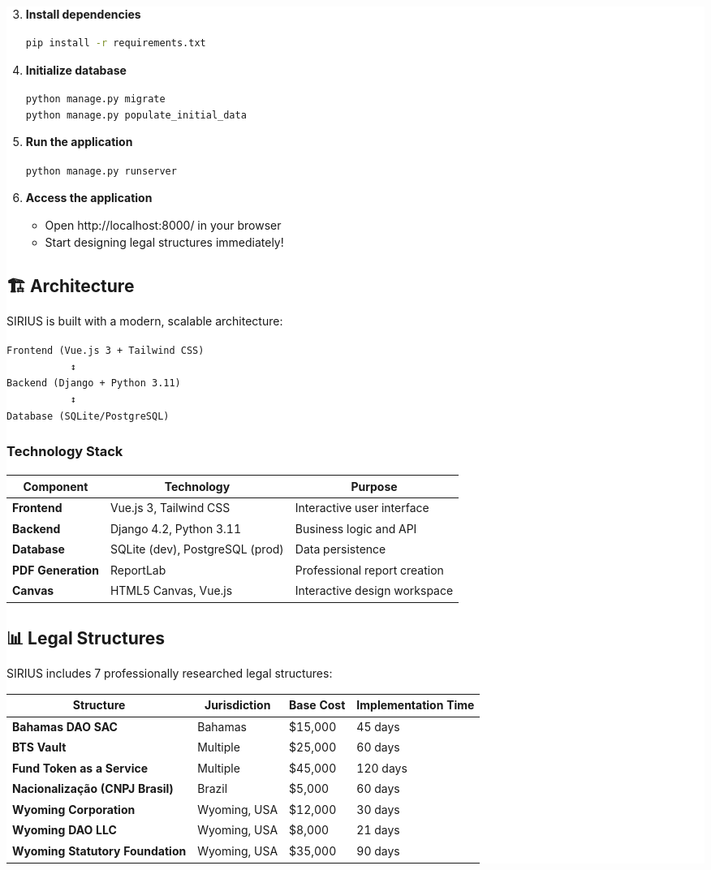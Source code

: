 3. **Install dependencies**
   ```bash
   pip install -r requirements.txt
   ```

4. **Initialize database**
   ```bash
   python manage.py migrate
   python manage.py populate_initial_data
   ```

5. **Run the application**
   ```bash
   python manage.py runserver
   ```

6. **Access the application**
   - Open http://localhost:8000/ in your browser
   - Start designing legal structures immediately!

## 🏗️ Architecture

SIRIUS is built with a modern, scalable architecture:

```
Frontend (Vue.js 3 + Tailwind CSS)
           ↕
Backend (Django + Python 3.11)
           ↕
Database (SQLite/PostgreSQL)
```

### Technology Stack

| Component | Technology | Purpose |
|-----------|------------|---------|
| **Frontend** | Vue.js 3, Tailwind CSS | Interactive user interface |
| **Backend** | Django 4.2, Python 3.11 | Business logic and API |
| **Database** | SQLite (dev), PostgreSQL (prod) | Data persistence |
| **PDF Generation** | ReportLab | Professional report creation |
| **Canvas** | HTML5 Canvas, Vue.js | Interactive design workspace |

## 📊 Legal Structures

SIRIUS includes 7 professionally researched legal structures:

| Structure | Jurisdiction | Base Cost | Implementation Time |
|-----------|--------------|-----------|-------------------|
| **Bahamas DAO SAC** | Bahamas | $15,000 | 45 days |
| **BTS Vault** | Multiple | $25,000 | 60 days |
| **Fund Token as a Service** | Multiple | $45,000 | 120 days |
| **Nacionalização (CNPJ Brasil)** | Brazil | $5,000 | 60 days |
| **Wyoming Corporation** | Wyoming, USA | $12,000 | 30 days |
| **Wyoming DAO LLC** | Wyoming, USA | $8,000 | 21 days |
| **Wyoming Statutory Foundation** | Wyoming, USA | $35,000 | 90 days |
